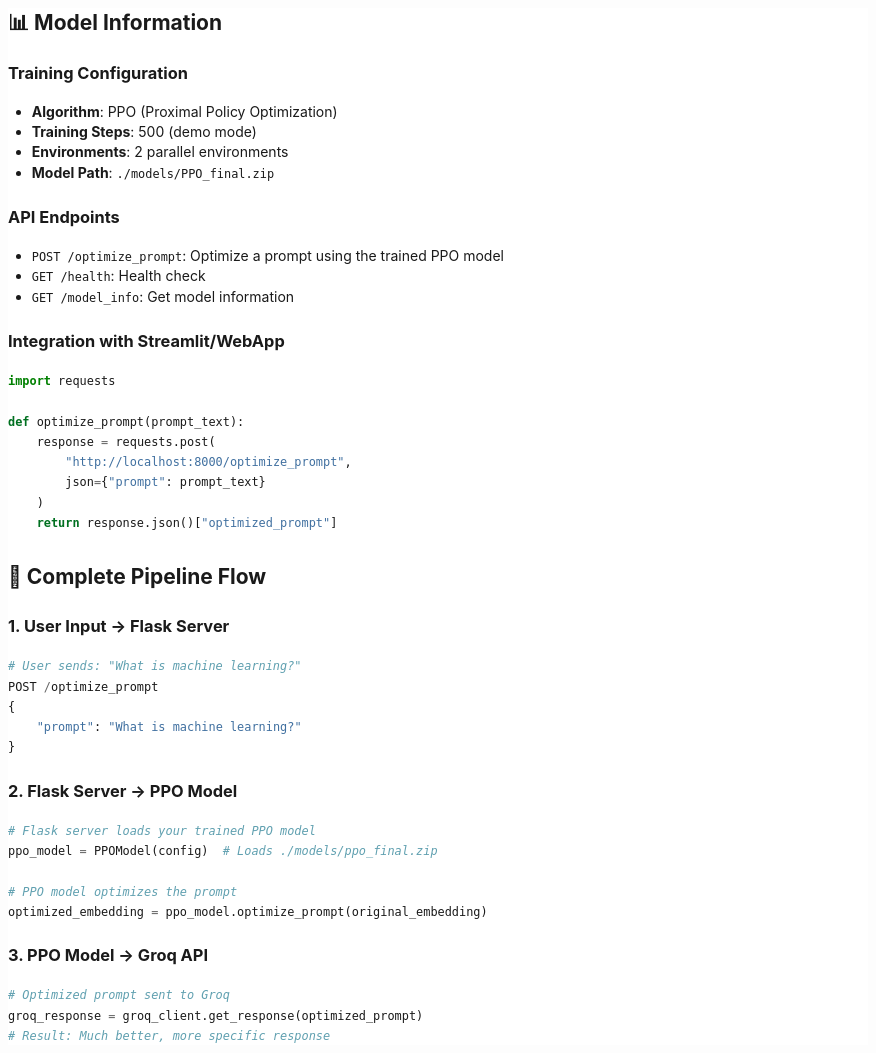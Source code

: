 ## 📊 **Model Information**

### **Training Configuration**
- **Algorithm**: PPO (Proximal Policy Optimization)
- **Training Steps**: 500 (demo mode)
- **Environments**: 2 parallel environments
- **Model Path**: `./models/PPO_final.zip`

### **API Endpoints**
- `POST /optimize_prompt`: Optimize a prompt using the trained PPO model
- `GET /health`: Health check
- `GET /model_info`: Get model information

### **Integration with Streamlit/WebApp**
```python
import requests

def optimize_prompt(prompt_text):
    response = requests.post(
        "http://localhost:8000/optimize_prompt",
        json={"prompt": prompt_text}
    )
    return response.json()["optimized_prompt"]
```

## 🔄 **Complete Pipeline Flow**

### **1. User Input → Flask Server**
```python
# User sends: "What is machine learning?"
POST /optimize_prompt
{
    "prompt": "What is machine learning?"
}
```

### **2. Flask Server → PPO Model**
```python
# Flask server loads your trained PPO model
ppo_model = PPOModel(config)  # Loads ./models/ppo_final.zip

# PPO model optimizes the prompt
optimized_embedding = ppo_model.optimize_prompt(original_embedding)
```

### **3. PPO Model → Groq API**
```python
# Optimized prompt sent to Groq
groq_response = groq_client.get_response(optimized_prompt)
# Result: Much better, more specific response
```
